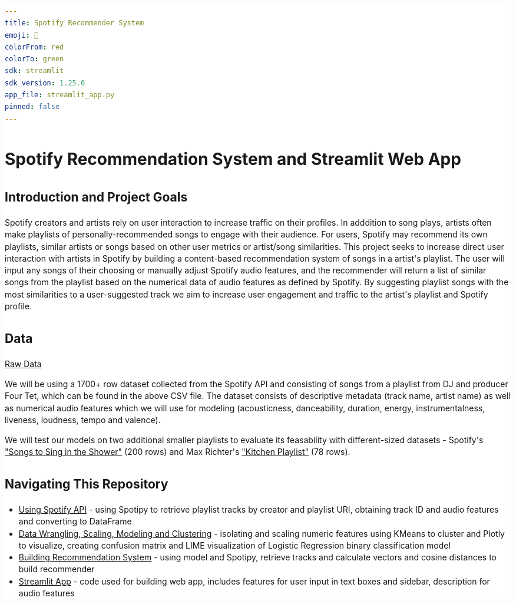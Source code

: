 ```yaml
---
title: Spotify Recommender System
emoji: 🐢
colorFrom: red
colorTo: green
sdk: streamlit
sdk_version: 1.25.0
app_file: streamlit_app.py
pinned: false
---
```



# Spotify Recommendation System and Streamlit Web App

## Introduction and Project Goals

Spotify creators and artists rely on user interaction to increase traffic on their profiles. In adddition to song plays, artists often make playlists of personally-recommended songs to engage with their audience. For users, Spotify may recommend its own playlists, similar artists or songs based on other user metrics or artist/song similarities. This project seeks to increase direct user interaction with artists in Spotify by building a content-based recommendation system of songs in a artist's playlist. The user will input any songs of their choosing or manually adjust Spotify audio features, and the recommender will return a list of similar songs from the playlist based on the numerical data of audio features as defined by Spotify. By suggesting playlist songs with the most similarities to a user-suggested track we aim to increase user engagement and traffic to the artist's playlist and Spotify profile.

## Data

[Raw Data](https://github.com/JonahFlateman/capstone/blob/main/fourtet.csv)

We will be using a 1700+ row dataset collected from the Spotify API and consisting of songs from a playlist from DJ and producer Four Tet, which can be found in the above CSV file. The dataset consists of descriptive metadata (track name, artist name) as well as numerical audio features which we will use for modeling (acousticness, danceability, duration, energy, instrumentalness, liveness, loudness, tempo and valence).

We will test our models on two additional smaller playlists to evaluate its feasability with different-sized datasets - Spotify's ["Songs to Sing in the Shower"](https://github.com/JonahFlateman/capstone/blob/main/showersongs.csv) (200 rows) and Max Richter's ["Kitchen Playlist"](https://github.com/JonahFlateman/capstone/blob/main/maxrichter.csv) (78 rows).


## Navigating This Repository

* [Using Spotify API](https://github.com/JonahFlateman/capstone/blob/main/playlist_to_dataframe.ipynb) - using Spotipy to retrieve playlist tracks by creator and playlist URI, obtaining track ID and audio features and converting to DataFrame
* [Data Wrangling, Scaling, Modeling and Clustering](https://github.com/JonahFlateman/capstone/blob/main/clustering_and_modeling.ipynb) - isolating and scaling numeric features using KMeans to cluster and Plotly to visualize, creating confusion matrix and LIME visualization of Logistic Regression binary classification model
* [Building Recommendation System](https://github.com/JonahFlateman/capstone/blob/main/recommender.ipynb) - using model and Spotipy, retrieve tracks and calculate vectors and cosine distances to build recommender
* [Streamlit App](https://github.com/JonahFlateman/capstone/blob/main/streamlit_app.py) - code used for building web app, includes features for user input in text boxes and sidebar, description for audio features
